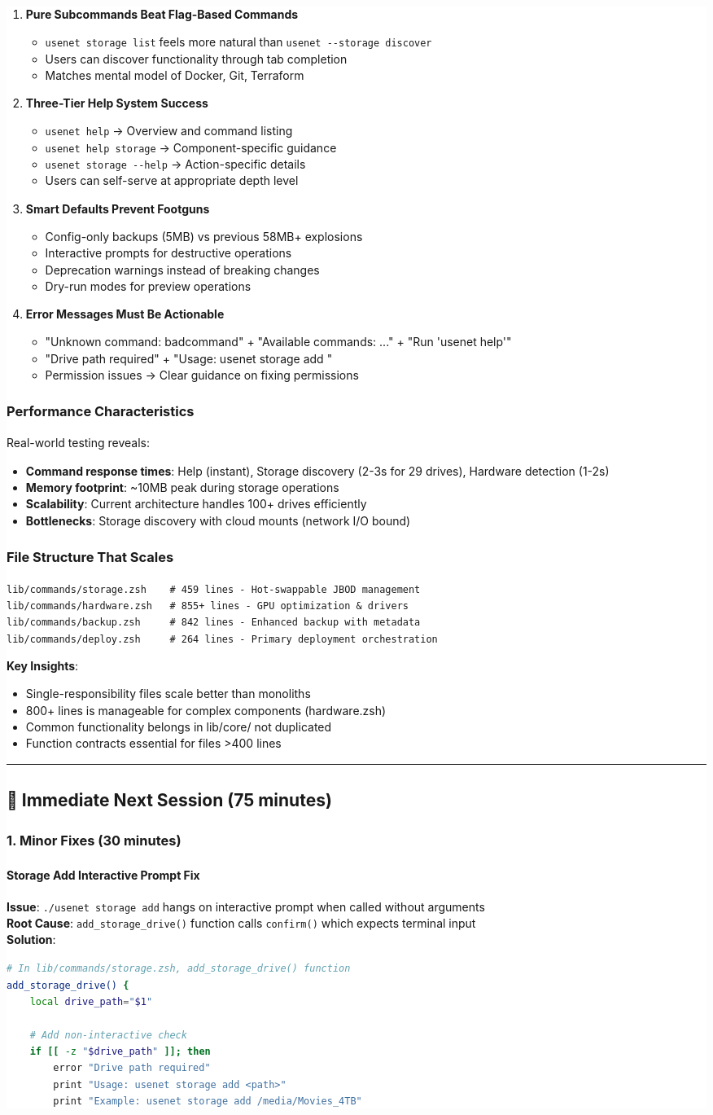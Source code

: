 1. **Pure Subcommands Beat Flag-Based Commands**
   - `usenet storage list` feels more natural than `usenet --storage discover`
   - Users can discover functionality through tab completion
   - Matches mental model of Docker, Git, Terraform

2. **Three-Tier Help System Success**
   - `usenet help` → Overview and command listing
   - `usenet help storage` → Component-specific guidance  
   - `usenet storage --help` → Action-specific details
   - Users can self-serve at appropriate depth level

3. **Smart Defaults Prevent Footguns**
   - Config-only backups (5MB) vs previous 58MB+ explosions
   - Interactive prompts for destructive operations
   - Deprecation warnings instead of breaking changes
   - Dry-run modes for preview operations

4. **Error Messages Must Be Actionable**
   - "Unknown command: badcommand" + "Available commands: ..." + "Run 'usenet help'"
   - "Drive path required" + "Usage: usenet storage add <path>"
   - Permission issues → Clear guidance on fixing permissions

### **Performance Characteristics**
Real-world testing reveals:

- **Command response times**: Help (instant), Storage discovery (2-3s for 29 drives), Hardware detection (1-2s)
- **Memory footprint**: ~10MB peak during storage operations
- **Scalability**: Current architecture handles 100+ drives efficiently
- **Bottlenecks**: Storage discovery with cloud mounts (network I/O bound)

### **File Structure That Scales**
```
lib/commands/storage.zsh    # 459 lines - Hot-swappable JBOD management
lib/commands/hardware.zsh   # 855+ lines - GPU optimization & drivers  
lib/commands/backup.zsh     # 842 lines - Enhanced backup with metadata
lib/commands/deploy.zsh     # 264 lines - Primary deployment orchestration
```

**Key Insights**:
- Single-responsibility files scale better than monoliths
- 800+ lines is manageable for complex components (hardware.zsh)
- Common functionality belongs in lib/core/ not duplicated
- Function contracts essential for files >400 lines

---

## 🎯 **Immediate Next Session (75 minutes)**

### **1. Minor Fixes (30 minutes)**

#### **Storage Add Interactive Prompt Fix**
**Issue**: `./usenet storage add` hangs on interactive prompt when called without arguments  
**Root Cause**: `add_storage_drive()` function calls `confirm()` which expects terminal input  
**Solution**:
```bash
# In lib/commands/storage.zsh, add_storage_drive() function
add_storage_drive() {
    local drive_path="$1"
    
    # Add non-interactive check
    if [[ -z "$drive_path" ]]; then
        error "Drive path required"
        print "Usage: usenet storage add <path>"
        print "Example: usenet storage add /media/Movies_4TB"
```
